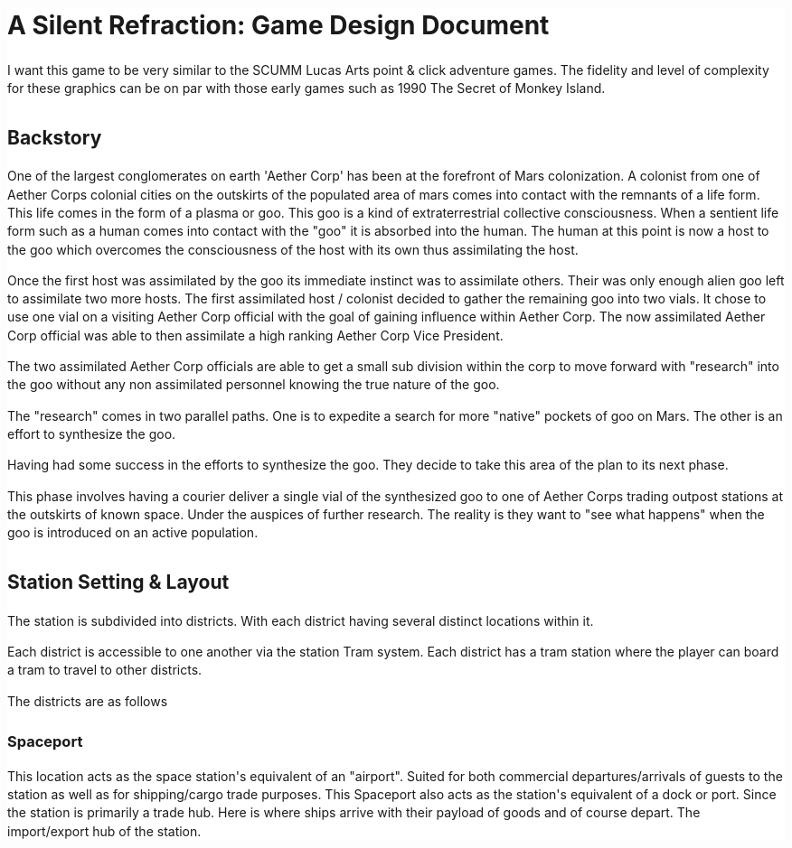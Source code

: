 # A Silent Refraction: Game Design Document

I want this game to be very similar to the SCUMM Lucas Arts point & click adventure games. The fidelity and level of complexity for these graphics can be on par with those early games such as 1990 The Secret of Monkey Island.

## Backstory

One of the largest conglomerates on earth 'Aether Corp' has been at the forefront of Mars colonization. A colonist from one of Aether Corps colonial cities on the outskirts of the populated area of mars comes into contact with the remnants of a life form. This life comes in the form of a plasma or goo. This goo is a kind of extraterrestrial collective consciousness. When a sentient life form such as a human comes into contact with the "goo" it is absorbed into the human. The human at this point is now a host to the goo which overcomes the consciousness of the host with its own thus assimilating the host.

Once the first host was assimilated by the goo its immediate instinct was to assimilate others. Their was only enough alien goo left to assimilate two more hosts. The first assimilated host / colonist decided to gather the remaining goo into two vials. It chose to use one vial on a visiting Aether Corp official with the goal of gaining influence within Aether Corp. The now assimilated Aether Corp official was able to then assimilate a high ranking Aether Corp Vice President.

The two assimilated Aether Corp officials are able to get a small sub division within the corp to move forward with "research" into the goo without any non assimilated personnel knowing the true nature of the goo.

The "research" comes in two parallel paths. One is to expedite a search for more "native" pockets of goo on Mars. The other is an effort to synthesize the goo.

Having had some success in the efforts to synthesize the goo. They decide to take this area of the plan to its next phase.

This phase involves having a courier deliver a single vial of the synthesized goo to one of Aether Corps trading outpost stations at the outskirts of known space. Under the auspices of further research. The reality is they want to "see what happens" when the goo is introduced on an active population.

## Station Setting & Layout

The station is subdivided into districts. With each district having several distinct locations within it.

Each district is accessible to one another via the station Tram system.
Each district has a tram station where the player can board a tram to travel to other districts.

The districts are as follows

### Spaceport

This location acts as the space station's equivalent of an "airport". Suited for both commercial departures/arrivals of guests to the station as well as for shipping/cargo trade purposes. This Spaceport also acts as the station's equivalent of a dock or port. Since the station is primarily a trade hub. Here is where ships arrive with their payload of goods and of course depart. The import/export hub of the station.
